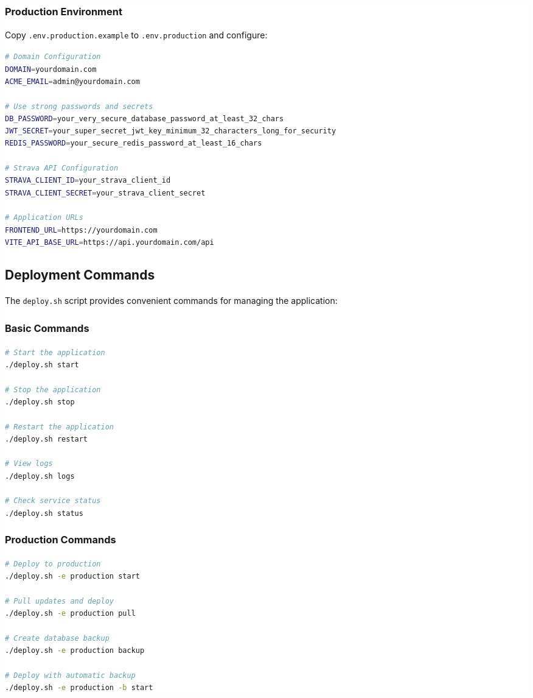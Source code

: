 ### Production Environment

Copy `.env.production.example` to `.env.production` and configure:

```bash
# Domain Configuration
DOMAIN=yourdomain.com
ACME_EMAIL=admin@yourdomain.com

# Use strong passwords and secrets
DB_PASSWORD=your_very_secure_database_password_at_least_32_chars
JWT_SECRET=your_super_secret_jwt_key_minimum_32_characters_long_for_security
REDIS_PASSWORD=your_secure_redis_password_at_least_16_chars

# Strava API Configuration
STRAVA_CLIENT_ID=your_strava_client_id
STRAVA_CLIENT_SECRET=your_strava_client_secret

# Application URLs
FRONTEND_URL=https://yourdomain.com
VITE_API_BASE_URL=https://api.yourdomain.com/api
```

## Deployment Commands

The `deploy.sh` script provides convenient commands for managing the application:

### Basic Commands

```bash
# Start the application
./deploy.sh start

# Stop the application
./deploy.sh stop

# Restart the application
./deploy.sh restart

# View logs
./deploy.sh logs

# Check service status
./deploy.sh status
```

### Production Commands

```bash
# Deploy to production
./deploy.sh -e production start

# Pull updates and deploy
./deploy.sh -e production pull

# Create database backup
./deploy.sh -e production backup

# Deploy with automatic backup
./deploy.sh -e production -b start
```
